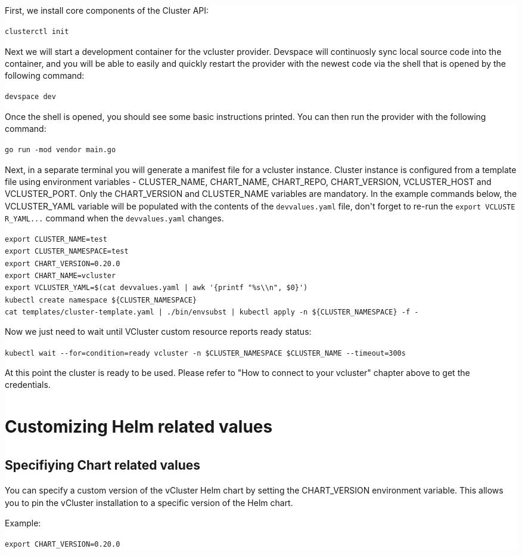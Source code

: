 First, we install core components of the Cluster API:
```shell
clusterctl init
```

Next we will start a development container for the vcluster provider.
Devspace will continuosly sync local source code into the container, and you will be able to easily and quickly restart the provider with the newest code via the shell that is opened by the following command:

```shell
devspace dev
```

Once the shell is opened, you should see some basic instructions printed.
You can then run the provider with the following command:
```shell
go run -mod vendor main.go
```

Next, in a separate terminal you will generate a manifest file for a vcluster instance.
Cluster instance is configured from a template file using environment variables - CLUSTER_NAME, CHART_NAME, CHART_REPO, CHART_VERSION, VCLUSTER_HOST and VCLUSTER_PORT. Only the CHART_VERSION and CLUSTER_NAME variables are mandatory.
In the example commands below, the VCLUSTER_YAML variable will be populated with the contents of the `devvalues.yaml` file, don't forget to re-run the `export VCLUSTER_YAML...` command when the `devvalues.yaml` changes.
```shell
export CLUSTER_NAME=test
export CLUSTER_NAMESPACE=test
export CHART_VERSION=0.20.0
export CHART_NAME=vcluster
export VCLUSTER_YAML=$(cat devvalues.yaml | awk '{printf "%s\\n", $0}')
kubectl create namespace ${CLUSTER_NAMESPACE}
cat templates/cluster-template.yaml | ./bin/envsubst | kubectl apply -n ${CLUSTER_NAMESPACE} -f -
```

Now we just need to wait until VCluster custom resource reports ready status:
```shell
kubectl wait --for=condition=ready vcluster -n $CLUSTER_NAMESPACE $CLUSTER_NAME --timeout=300s
```
At this point the cluster is ready to be used. Please refer to "How to connect to your vcluster" chapter above to get the credentials.

# Customizing Helm related values

## Specifiying Chart related values

You can specify a custom version of the vCluster Helm chart by setting the CHART_VERSION environment variable. This allows you to pin the vCluster installation to a specific version of the Helm chart.

Example:

```shell
export CHART_VERSION=0.20.0
```
